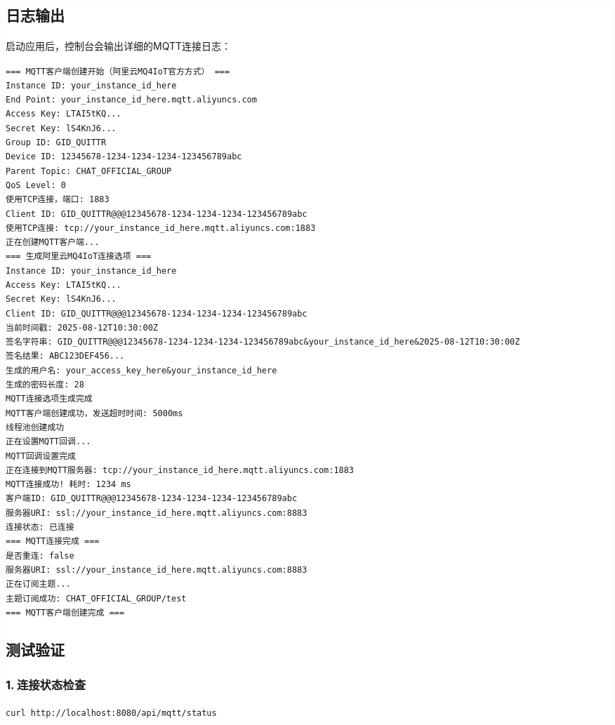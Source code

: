## 日志输出

启动应用后，控制台会输出详细的MQTT连接日志：

```
=== MQTT客户端创建开始（阿里云MQ4IoT官方方式） ===
Instance ID: your_instance_id_here
End Point: your_instance_id_here.mqtt.aliyuncs.com
Access Key: LTAI5tKQ...
Secret Key: lS4KnJ6...
Group ID: GID_QUITTR
Device ID: 12345678-1234-1234-1234-123456789abc
Parent Topic: CHAT_OFFICIAL_GROUP
QoS Level: 0
使用TCP连接，端口: 1883
Client ID: GID_QUITTR@@@12345678-1234-1234-1234-123456789abc
使用TCP连接: tcp://your_instance_id_here.mqtt.aliyuncs.com:1883
正在创建MQTT客户端...
=== 生成阿里云MQ4IoT连接选项 ===
Instance ID: your_instance_id_here
Access Key: LTAI5tKQ...
Secret Key: lS4KnJ6...
Client ID: GID_QUITTR@@@12345678-1234-1234-1234-123456789abc
当前时间戳: 2025-08-12T10:30:00Z
签名字符串: GID_QUITTR@@@12345678-1234-1234-1234-123456789abc&your_instance_id_here&2025-08-12T10:30:00Z
签名结果: ABC123DEF456...
生成的用户名: your_access_key_here&your_instance_id_here
生成的密码长度: 28
MQTT连接选项生成完成
MQTT客户端创建成功，发送超时时间: 5000ms
线程池创建成功
正在设置MQTT回调...
MQTT回调设置完成
正在连接到MQTT服务器: tcp://your_instance_id_here.mqtt.aliyuncs.com:1883
MQTT连接成功! 耗时: 1234 ms
客户端ID: GID_QUITTR@@@12345678-1234-1234-1234-123456789abc
服务器URI: ssl://your_instance_id_here.mqtt.aliyuncs.com:8883
连接状态: 已连接
=== MQTT连接完成 ===
是否重连: false
服务器URI: ssl://your_instance_id_here.mqtt.aliyuncs.com:8883
正在订阅主题...
主题订阅成功: CHAT_OFFICIAL_GROUP/test
=== MQTT客户端创建完成 ===
```

## 测试验证

### 1. 连接状态检查

```bash
curl http://localhost:8080/api/mqtt/status
```
